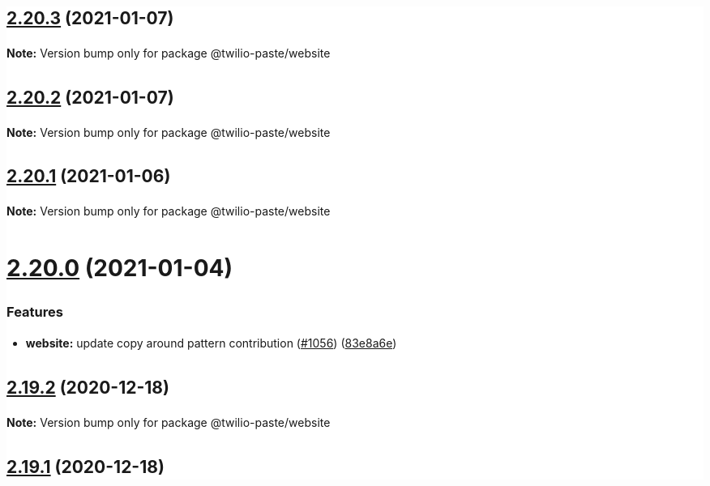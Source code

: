 


## [2.20.3](https://github.com/twilio-labs/paste/compare/@twilio-paste/website@2.20.2...@twilio-paste/website@2.20.3) (2021-01-07)

**Note:** Version bump only for package @twilio-paste/website





## [2.20.2](https://github.com/twilio-labs/paste/compare/@twilio-paste/website@2.20.1...@twilio-paste/website@2.20.2) (2021-01-07)

**Note:** Version bump only for package @twilio-paste/website





## [2.20.1](https://github.com/twilio-labs/paste/compare/@twilio-paste/website@2.20.0...@twilio-paste/website@2.20.1) (2021-01-06)

**Note:** Version bump only for package @twilio-paste/website





# [2.20.0](https://github.com/twilio-labs/paste/compare/@twilio-paste/website@2.19.2...@twilio-paste/website@2.20.0) (2021-01-04)


### Features

* **website:** update copy around pattern contribution ([#1056](https://github.com/twilio-labs/paste/issues/1056)) ([83e8a6e](https://github.com/twilio-labs/paste/commit/83e8a6e7ad48e84ab0314c092db9fd3eadc37d3a))





## [2.19.2](https://github.com/twilio-labs/paste/compare/@twilio-paste/website@2.19.1...@twilio-paste/website@2.19.2) (2020-12-18)

**Note:** Version bump only for package @twilio-paste/website





## [2.19.1](https://github.com/twilio-labs/paste/compare/@twilio-paste/website@2.19.0...@twilio-paste/website@2.19.1) (2020-12-18)
